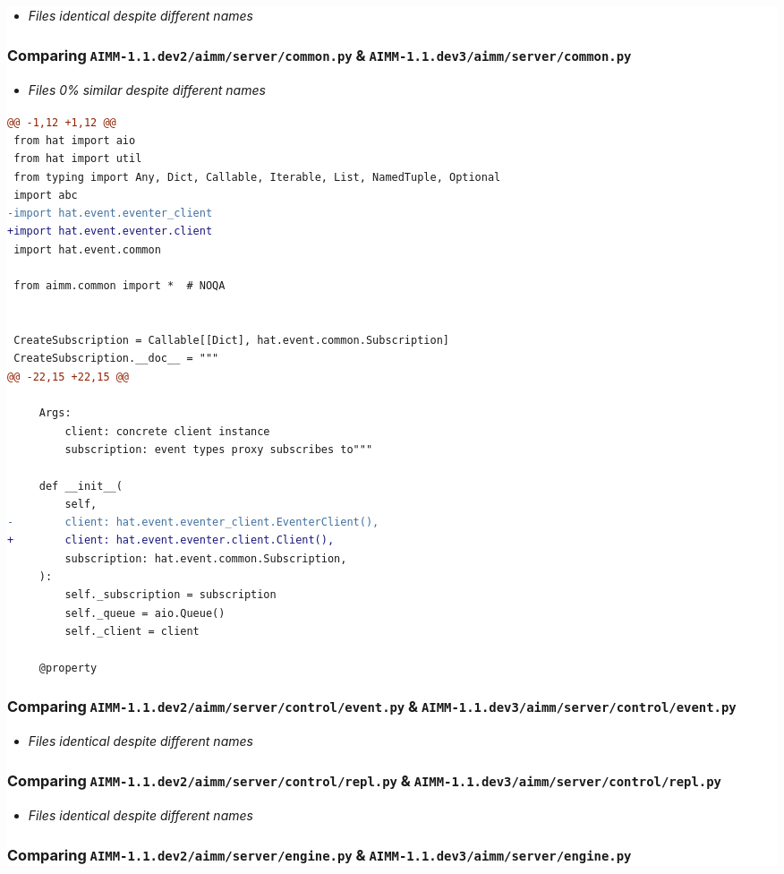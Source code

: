  * *Files identical despite different names*

### Comparing `AIMM-1.1.dev2/aimm/server/common.py` & `AIMM-1.1.dev3/aimm/server/common.py`

 * *Files 0% similar despite different names*

```diff
@@ -1,12 +1,12 @@
 from hat import aio
 from hat import util
 from typing import Any, Dict, Callable, Iterable, List, NamedTuple, Optional
 import abc
-import hat.event.eventer_client
+import hat.event.eventer.client
 import hat.event.common
 
 from aimm.common import *  # NOQA
 
 
 CreateSubscription = Callable[[Dict], hat.event.common.Subscription]
 CreateSubscription.__doc__ = """
@@ -22,15 +22,15 @@
 
     Args:
         client: concrete client instance
         subscription: event types proxy subscribes to"""
 
     def __init__(
         self,
-        client: hat.event.eventer_client.EventerClient(),
+        client: hat.event.eventer.client.Client(),
         subscription: hat.event.common.Subscription,
     ):
         self._subscription = subscription
         self._queue = aio.Queue()
         self._client = client
 
     @property
```

### Comparing `AIMM-1.1.dev2/aimm/server/control/event.py` & `AIMM-1.1.dev3/aimm/server/control/event.py`

 * *Files identical despite different names*

### Comparing `AIMM-1.1.dev2/aimm/server/control/repl.py` & `AIMM-1.1.dev3/aimm/server/control/repl.py`

 * *Files identical despite different names*

### Comparing `AIMM-1.1.dev2/aimm/server/engine.py` & `AIMM-1.1.dev3/aimm/server/engine.py`
